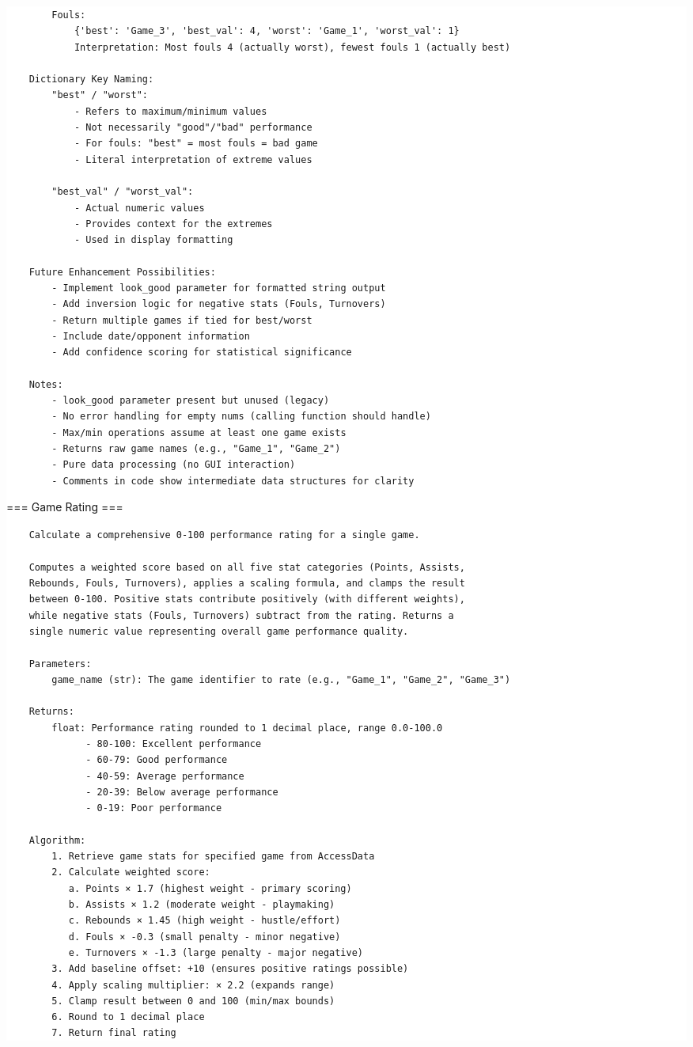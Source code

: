             Fouls:
                {'best': 'Game_3', 'best_val': 4, 'worst': 'Game_1', 'worst_val': 1}
                Interpretation: Most fouls 4 (actually worst), fewest fouls 1 (actually best)

        Dictionary Key Naming:
            "best" / "worst":
                - Refers to maximum/minimum values
                - Not necessarily "good"/"bad" performance
                - For fouls: "best" = most fouls = bad game
                - Literal interpretation of extreme values
            
            "best_val" / "worst_val":
                - Actual numeric values
                - Provides context for the extremes
                - Used in display formatting

        Future Enhancement Possibilities:
            - Implement look_good parameter for formatted string output
            - Add inversion logic for negative stats (Fouls, Turnovers)
            - Return multiple games if tied for best/worst
            - Include date/opponent information
            - Add confidence scoring for statistical significance

        Notes:
            - look_good parameter present but unused (legacy)
            - No error handling for empty nums (calling function should handle)
            - Max/min operations assume at least one game exists
            - Returns raw game names (e.g., "Game_1", "Game_2")
            - Pure data processing (no GUI interaction)
            - Comments in code show intermediate data structures for clarity

=== Game Rating ===

        Calculate a comprehensive 0-100 performance rating for a single game.
        
        Computes a weighted score based on all five stat categories (Points, Assists,
        Rebounds, Fouls, Turnovers), applies a scaling formula, and clamps the result
        between 0-100. Positive stats contribute positively (with different weights),
        while negative stats (Fouls, Turnovers) subtract from the rating. Returns a
        single numeric value representing overall game performance quality.

        Parameters:
            game_name (str): The game identifier to rate (e.g., "Game_1", "Game_2", "Game_3")

        Returns:
            float: Performance rating rounded to 1 decimal place, range 0.0-100.0
                  - 80-100: Excellent performance
                  - 60-79: Good performance
                  - 40-59: Average performance
                  - 20-39: Below average performance
                  - 0-19: Poor performance

        Algorithm:
            1. Retrieve game stats for specified game from AccessData
            2. Calculate weighted score:
               a. Points × 1.7 (highest weight - primary scoring)
               b. Assists × 1.2 (moderate weight - playmaking)
               c. Rebounds × 1.45 (high weight - hustle/effort)
               d. Fouls × -0.3 (small penalty - minor negative)
               e. Turnovers × -1.3 (large penalty - major negative)
            3. Add baseline offset: +10 (ensures positive ratings possible)
            4. Apply scaling multiplier: × 2.2 (expands range)
            5. Clamp result between 0 and 100 (min/max bounds)
            6. Round to 1 decimal place
            7. Return final rating
